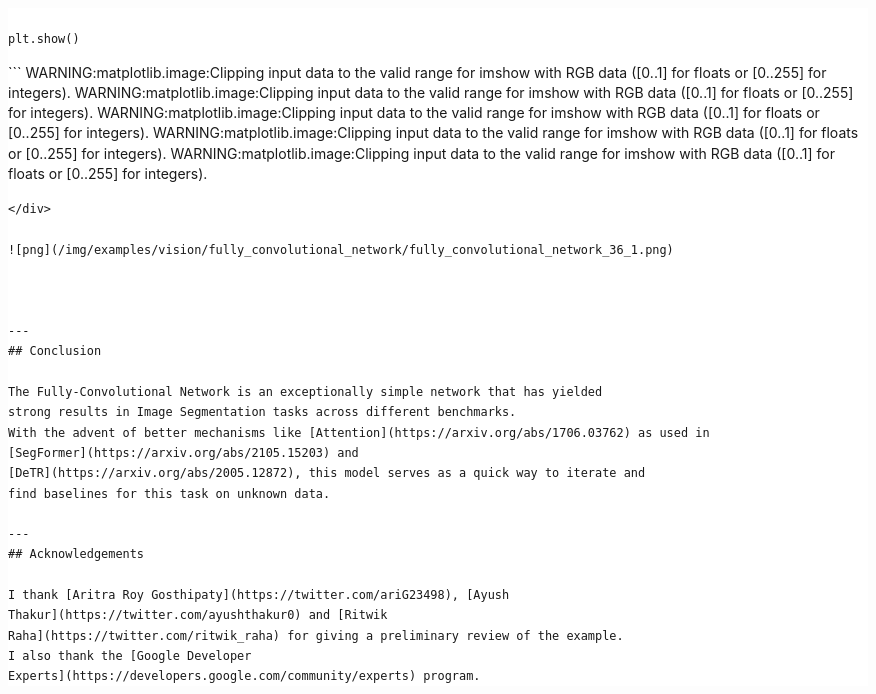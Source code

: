 ```python

plt.show()
```

<div class="k-default-codeblock">
```
WARNING:matplotlib.image:Clipping input data to the valid range for imshow with RGB data ([0..1] for floats or [0..255] for integers).
WARNING:matplotlib.image:Clipping input data to the valid range for imshow with RGB data ([0..1] for floats or [0..255] for integers).
WARNING:matplotlib.image:Clipping input data to the valid range for imshow with RGB data ([0..1] for floats or [0..255] for integers).
WARNING:matplotlib.image:Clipping input data to the valid range for imshow with RGB data ([0..1] for floats or [0..255] for integers).
WARNING:matplotlib.image:Clipping input data to the valid range for imshow with RGB data ([0..1] for floats or [0..255] for integers).

```
</div>
    
![png](/img/examples/vision/fully_convolutional_network/fully_convolutional_network_36_1.png)
    


---
## Conclusion

The Fully-Convolutional Network is an exceptionally simple network that has yielded
strong results in Image Segmentation tasks across different benchmarks.
With the advent of better mechanisms like [Attention](https://arxiv.org/abs/1706.03762) as used in
[SegFormer](https://arxiv.org/abs/2105.15203) and
[DeTR](https://arxiv.org/abs/2005.12872), this model serves as a quick way to iterate and
find baselines for this task on unknown data.

---
## Acknowledgements

I thank [Aritra Roy Gosthipaty](https://twitter.com/ariG23498), [Ayush
Thakur](https://twitter.com/ayushthakur0) and [Ritwik
Raha](https://twitter.com/ritwik_raha) for giving a preliminary review of the example.
I also thank the [Google Developer
Experts](https://developers.google.com/community/experts) program.
